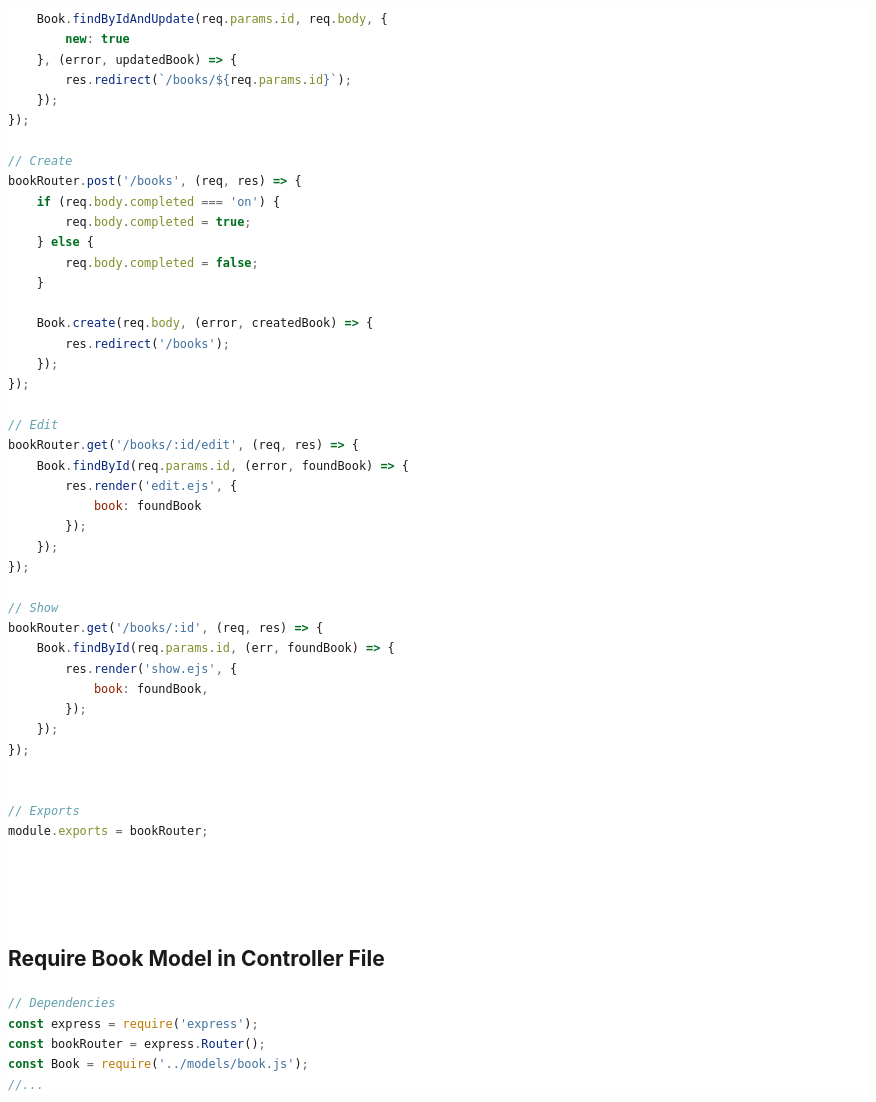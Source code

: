 ```js
    Book.findByIdAndUpdate(req.params.id, req.body, {
        new: true
    }, (error, updatedBook) => {
        res.redirect(`/books/${req.params.id}`);
    });
});

// Create
bookRouter.post('/books', (req, res) => {
    if (req.body.completed === 'on') {
        req.body.completed = true;
    } else {
        req.body.completed = false;
    }

    Book.create(req.body, (error, createdBook) => {
        res.redirect('/books');
    });
});

// Edit 
bookRouter.get('/books/:id/edit', (req, res) => {
    Book.findById(req.params.id, (error, foundBook) => {
        res.render('edit.ejs', {
            book: foundBook
        });
    });
});

// Show
bookRouter.get('/books/:id', (req, res) => {
    Book.findById(req.params.id, (err, foundBook) => {
        res.render('show.ejs', {
            book: foundBook,
        });
    });
});


// Exports 
module.exports = bookRouter;
```


<br>
<br>
<br>


## Require Book Model in Controller File

```js
// Dependencies 
const express = require('express');
const bookRouter = express.Router();
const Book = require('../models/book.js');
//...
```
